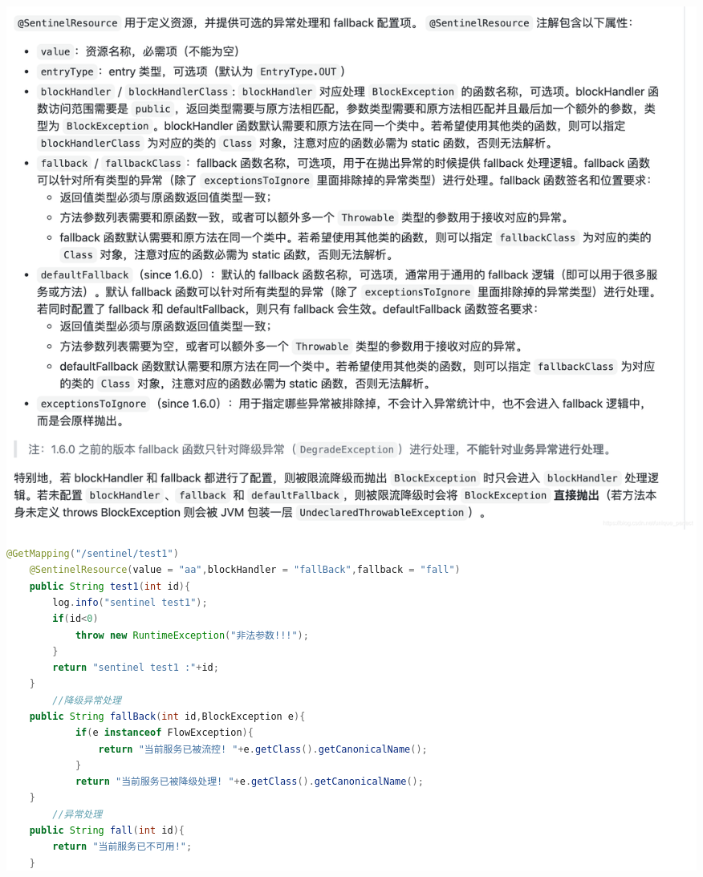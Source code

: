  ![在这里插入图片描述](SpringCloud.assets/20201020132804725.png) 

 

```java
@GetMapping("/sentinel/test1")
    @SentinelResource(value = "aa",blockHandler = "fallBack",fallback = "fall")
    public String test1(int id){
        log.info("sentinel test1");
        if(id<0)		
            throw new RuntimeException("非法参数!!!");
        }
        return "sentinel test1 :"+id;
    }
		//降级异常处理
    public String fallBack(int id,BlockException e){
            if(e instanceof FlowException){
                return "当前服务已被流控! "+e.getClass().getCanonicalName();
            }
            return "当前服务已被降级处理! "+e.getClass().getCanonicalName();
    }
		//异常处理
    public String fall(int id){
        return "当前服务已不可用!";
    }
```
